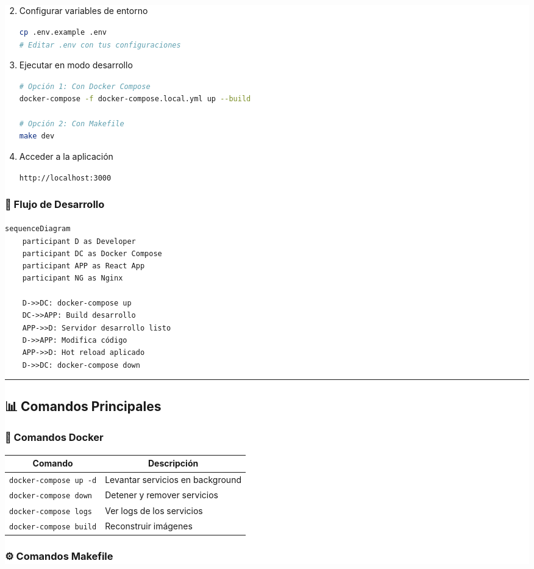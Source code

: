 2. Configurar variables de entorno
   ```bash
   cp .env.example .env
   # Editar .env con tus configuraciones
   ```

3. Ejecutar en modo desarrollo
   ```bash
   # Opción 1: Con Docker Compose
   docker-compose -f docker-compose.local.yml up --build

   # Opción 2: Con Makefile
   make dev
   ```

4. Acceder a la aplicación  
   ```
   http://localhost:3000
   ```

### 🔄 Flujo de Desarrollo

```mermaid
sequenceDiagram
    participant D as Developer
    participant DC as Docker Compose
    participant APP as React App
    participant NG as Nginx

    D->>DC: docker-compose up
    DC->>APP: Build desarrollo
    APP->>D: Servidor desarrollo listo
    D->>APP: Modifica código
    APP->>D: Hot reload aplicado
    D->>DC: docker-compose down
```

---

## 📊 Comandos Principales

### 🐳 Comandos Docker

| Comando                            | Descripción                        |
|------------------------------------|------------------------------------|
| `docker-compose up -d`             | Levantar servicios en background   |
| `docker-compose down`              | Detener y remover servicios        |
| `docker-compose logs`              | Ver logs de los servicios          |
| `docker-compose build`             | Reconstruir imágenes               |

### ⚙️ Comandos Makefile
